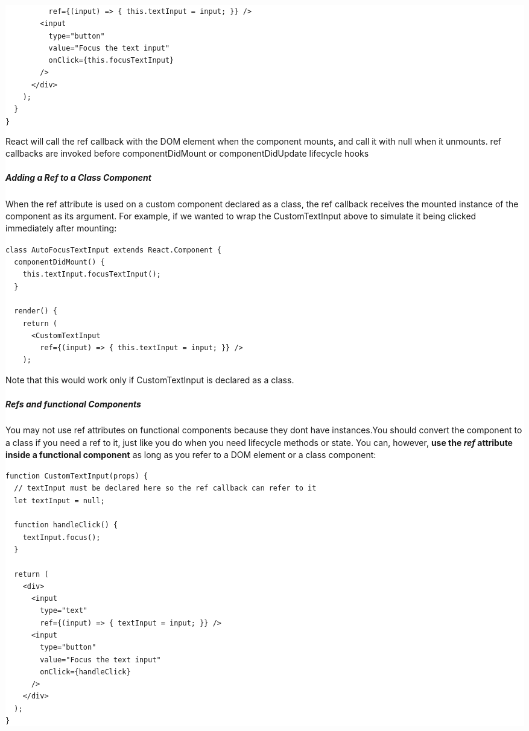 ~~~~
          ref={(input) => { this.textInput = input; }} />
        <input
          type="button"
          value="Focus the text input"
          onClick={this.focusTextInput}
        />
      </div>
    );
  }
}
~~~~
React will call the ref callback with the DOM element when the component mounts, and call it with null when it unmounts. ref callbacks are invoked before componentDidMount or componentDidUpdate lifecycle hooks

##### Adding a Ref to a Class Component
When the ref attribute is used on a custom component declared as a class, the ref callback receives the mounted instance of the component as its argument. For example, if we wanted to wrap the CustomTextInput above to simulate it being clicked immediately after mounting:
~~~~
class AutoFocusTextInput extends React.Component {
  componentDidMount() {
    this.textInput.focusTextInput();
  }

  render() {
    return (
      <CustomTextInput
        ref={(input) => { this.textInput = input; }} />
    );

~~~~
Note that this would work only if CustomTextInput is declared as a class.

##### Refs and functional Components
You may not use ref attributes on functional components because they dont have instances.You should convert the component to a class if you need a ref to it, just like you do when you need lifecycle methods or state.
You can, however, **use the _ref_ attribute inside a functional component** as long as you refer to a DOM element or a class component:
~~~~
function CustomTextInput(props) {
  // textInput must be declared here so the ref callback can refer to it
  let textInput = null;

  function handleClick() {
    textInput.focus();
  }

  return (
    <div>
      <input
        type="text"
        ref={(input) => { textInput = input; }} />
      <input
        type="button"
        value="Focus the text input"
        onClick={handleClick}
      />
    </div>
  );  
}
~~~~
